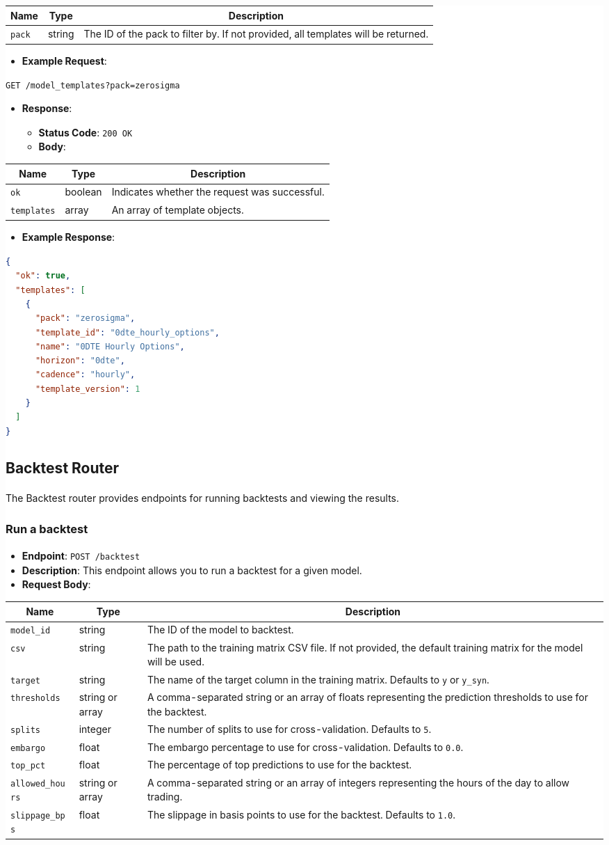 | Name | Type | Description |
| --- | --- | --- |
| `pack` | string | The ID of the pack to filter by. If not provided, all templates will be returned. |

*   **Example Request**:

```
GET /model_templates?pack=zerosigma
```

*   **Response**:

    *   **Status Code**: `200 OK`
    *   **Body**:

| Name | Type | Description |
| --- | --- | --- |
| `ok` | boolean | Indicates whether the request was successful. |
| `templates` | array | An array of template objects. |

*   **Example Response**:

```json
{
  "ok": true,
  "templates": [
    {
      "pack": "zerosigma",
      "template_id": "0dte_hourly_options",
      "name": "0DTE Hourly Options",
      "horizon": "0dte",
      "cadence": "hourly",
      "template_version": 1
    }
  ]
}
```

## Backtest Router

The Backtest router provides endpoints for running backtests and viewing the results.

### Run a backtest

*   **Endpoint**: `POST /backtest`
*   **Description**: This endpoint allows you to run a backtest for a given model.
*   **Request Body**:

| Name | Type | Description |
| --- | --- | --- |
| `model_id` | string | The ID of the model to backtest. |
| `csv` | string | The path to the training matrix CSV file. If not provided, the default training matrix for the model will be used. |
| `target` | string | The name of the target column in the training matrix. Defaults to `y` or `y_syn`. |
| `thresholds` | string or array | A comma-separated string or an array of floats representing the prediction thresholds to use for the backtest. |
| `splits` | integer | The number of splits to use for cross-validation. Defaults to `5`. |
| `embargo` | float | The embargo percentage to use for cross-validation. Defaults to `0.0`. |
| `top_pct` | float | The percentage of top predictions to use for the backtest. |
| `allowed_hours` | string or array | A comma-separated string or an array of integers representing the hours of the day to allow trading. |
| `slippage_bps` | float | The slippage in basis points to use for the backtest. Defaults to `1.0`. |